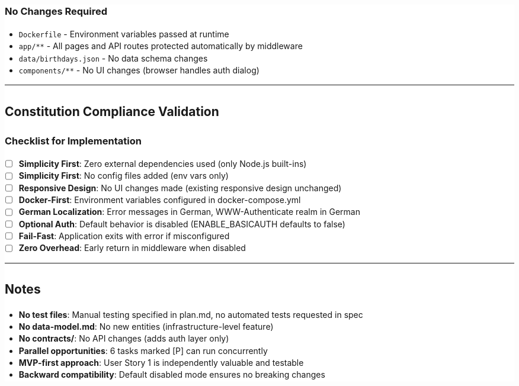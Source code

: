 ### No Changes Required
- `Dockerfile` - Environment variables passed at runtime
- `app/**` - All pages and API routes protected automatically by middleware
- `data/birthdays.json` - No data schema changes
- `components/**` - No UI changes (browser handles auth dialog)

---

## Constitution Compliance Validation

### Checklist for Implementation

- [ ] **Simplicity First**: Zero external dependencies used (only Node.js built-ins)
- [ ] **Simplicity First**: No config files added (env vars only)
- [ ] **Responsive Design**: No UI changes made (existing responsive design unchanged)
- [ ] **Docker-First**: Environment variables configured in docker-compose.yml
- [ ] **German Localization**: Error messages in German, WWW-Authenticate realm in German
- [ ] **Optional Auth**: Default behavior is disabled (ENABLE_BASICAUTH defaults to false)
- [ ] **Fail-Fast**: Application exits with error if misconfigured
- [ ] **Zero Overhead**: Early return in middleware when disabled

---

## Notes

- **No test files**: Manual testing specified in plan.md, no automated tests requested in spec
- **No data-model.md**: No new entities (infrastructure-level feature)
- **No contracts/**: No API changes (adds auth layer only)
- **Parallel opportunities**: 6 tasks marked [P] can run concurrently
- **MVP-first approach**: User Story 1 is independently valuable and testable
- **Backward compatibility**: Default disabled mode ensures no breaking changes
